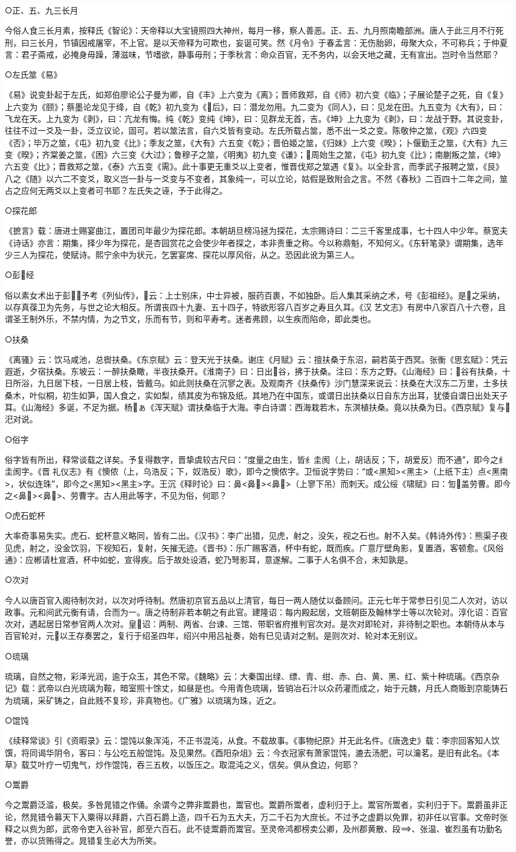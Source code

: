 ○正、五、九三长月  

今俗人食三长月素，按释氏《智论》：天帝释以大宝镜照四大神州，每月一移，察人善恶。正、五、九月照南瞻部洲。唐人于此三月不行死刑，曰三长月，节镇因戒屠宰，不上官。是以天帝释为可欺也，妄诞可笑。然《月令》于春孟言：无伤胎卵，毋聚大众，不可称兵；于仲夏言：君子斋戒，必掩身毋躁，薄滋味，节嗜欲，静事毋刑；于季秋言：命众百官，无不务内，以会天地之藏，无有宣出。岂时令当然耶？  

○左氏筮《易》  

《易》说变卦起于左氏，如郑伯廖论公子曼为卿，自《丰》上六变为《离》；晋师救郑，自《师》初六变《临》；子展论楚子之死，自《复》上六变为《颐》；蔡墨论龙见于绛，自《乾》初九变为《后》，曰：潜龙勿用。九二变为《同人》，曰：见龙在田。九五变为《大有》，曰：飞龙在天。上九变为《剥》，曰：亢龙有悔。纯《乾》变纯《坤》，曰：见群龙无首，吉。《坤》上九变为《剥》，曰：龙战于野。其说变卦，往往不过一爻及一卦，泛立议论，固可。若以筮法言，自六爻皆有变动。左氏所载占筮，悉不出一爻之变。陈敬仲之筮，《观》六四变《否》；毕万之筮，《屯》初九变《比》；季友之筮，《大有》六五变《乾》；晋伯姬之筮，《归妹》上六变《暌》；卜偃勤王之筮，《大有》九三变《暌》；齐棠姜之筮，《困》六三变《大过》；鲁穆子之筮，《明夷》初九变《谦》；周始生之筮，《屯》初九变《比》；南蒯叛之筮，《坤》六五变《比》；晋救郑之筮，《泰》六五变《需》。此十事更无重爻以上变者，惟晋伐郑之筮遇《复》。以全卦言，而季武子报聘之筮，《艮》八之《随》以六二不变爻，取义岂一卦与一爻变与不变者，其象纯一，可以立论，姑假是致附会之言。不然《春秋》二百四十二年之间，筮占之应何无两爻以上变者可书耶？左氏失之诬，予于此得之。  

○探花郎  

《摭言》载：唐进士赐宴曲江，置团司年最少为探花郎。本朝胡旦榜冯拯为探花，太宗赐诗曰：二三千客里成事，七十四人中少年。蔡宽夫《诗话》亦言：期集，择少年为探花，是杏园赏花之会使少年者探之，本非贵重之称。今以称鼎魁，不知何义。《东轩笔录》谓期集，选年少三人为探花，使赋诗。熙宁余中为状元，乞罢宴席、探花以厚风俗，从之。恐因此讹为第三人。  

○彭经  

俗以素女术出于彭，予考《列仙传》，云：上士别床，中士异被，服药百裹，不如独卧。后人集其采纳之术，号《彭祖经》。是之采纳，以存真葆卫为先务，与世之论大相反。所谓丧四十九妻、五十四子，特欲形容八百岁之寿且久耳。《汉 艺文志》有房中八家百八十六卷，且谓圣王制外乐，不禁内情，为之节文，乐而有节，则和平寿考。迷者弗顾，以生疾而陷命，即此类也。  

○扶桑  

《离骚》云：饮马咸池，总辔扶桑。《东京赋》云：登天光于扶桑。谢庄《月赋》云：擅扶桑于东沼，嗣若英于西冥。张衡《思玄赋》：凭云遐逝，夕宿扶桑。东坡云：一醉扶桑瞰，半夜扶桑开。《淮南子》曰：日出谷，拂于扶桑。注曰：东方之野。《山海经》曰：谷有扶桑，十日所浴，九日居下枝，一日居上枝，皆戴乌。如此则扶桑在沉寥之表。及观南齐《扶桑传》沙门慧深来说云：扶桑在大汉东二万里，土多扶桑木，叶似桐，初生如笋，国人食之，实如梨，绩其皮为布锦及纸。其地乃在中国东，或谓日出扶桑以日自东方出耳，犹倭自谓日出处天子耳。《山海经》多诞，不足为据。杨ぁ《浑天赋》谓扶桑临于大海。李白诗谓：西海栽若木，东溟植扶桑。竟以扶桑为日。《西京赋》复与汜对说。  

○俗字  

俗字皆有所出，释常谈载之详矣。予复得数字，晋挚虞较古尺曰：“度量之由生，皆纟圭阂（上，胡话反；下，胡爱反）而不通”，即今之纟圭阂字。《晋 礼仪志》有《懊侬（上，乌浩反；下，奴浩反）歌》，即今之懊侬字。卫恒说字势曰：“或<黑知><黑主>（上纸下主）点<黑南>，状似连珠”，即今之<黑知><黑主>字。王沉《释时论》曰：鼻<鼻><鼻>（上寥下吊）而刺天。成公绥《啸赋》曰：訇盖劳曹。即今之<鼻><鼻>、劳曹字。古人用此等字，不见为俗，何耶？  

○虎石蛇杯  

大率奇事易失实。虎石、蛇杯意义略同，皆有二出。《汉书》：李广出猎，见虎，射之，没矢，视之石也。射不入矣。《韩诗外传》：熊渠子夜见虎，射之，没金饮羽，下视知石，复射，矢摧无迹。《晋书》：乐广赐客酒，杯中有蛇，既而疾。广意厅壁角影，复置酒，客顿愈。《风俗通》：应郴请杜宣酒，杯中如蛇，宣得疾。后于故处设酒，蛇乃弩影耳，意遂解。二事于人名俱不合，未知孰是。  

○次对  

今人以唐百官入阁待制次对，以次对呼待制。然唐初京官五品以上清官，每日一两人随仗以备顾问。正元七年于常参日引见二人次对，访以政事。元和间武元衡有请，合而为一。唐之待制非若本朝之有此官。建隆诏：每内殿起居，文班朝臣及翰林学士等以次轮对。淳化诏：百官次对，遇起居日常参官两人次对。皇诏：两制、两省、台谏、三馆、带职省府推判官次对。是次对即轮对，非待制之职也。本朝侍从本与百官轮对，元以王存奏罢之，复行于绍圣四年，绍兴中用吕祉奏，始有巳见请对之制。是则次对、轮对本无别议。  

○琉璃  

琉璃，自然之物，彩泽光润，逾于众玉，其色不常。《魏略》云：大秦国出绿、缥、青、绀、赤、白、黄、黑、红、紫十种琉璃。《西京杂记》载：武帝以白光琉璃为鞍，暗室照十馀丈，如昼是也。今用青色琉璃，皆销冶石汁以众药灌而成之，始于元魏，月氏人商贩到京能铸石为琉璃，采矿铸之，自此贱不复珍，非真物也。《广雅》以琉璃为珠，近之。  

○馄饨  

《续释常谈》引《资暇录》云：馄饨以象浑沌，不正书混沌，从食。不载故事。《事物纪原》并无此名件。《唐逸史》载：李宗回客知人饮馔，将同谒华阴令，客曰：与公吃五般馄饨。及见果然。《酉阳杂俎》云：今衣冠家有萧家馄饨，漉去汤肥，可以瀹茗。是旧有此名。《本草》载艾叶疗一切鬼气，炒作馄饨，吞三五枚，以饭压之。取混沌之义，信矣。俱从食边，何耶？  

○鬻爵  

今之鬻爵泛滥，极矣。多咎晁错之作俑。余谓今之弊非鬻爵也，鬻官也。鬻爵所鬻者，虚利归于上。鬻官所鬻者，实利归于下。鬻爵虽非正论，然晁错令募天下入粟得以拜爵，六百石爵上造，四千石为五大夫，万二千石为大庶长。不过予之虚爵以免罪，初非任以官事。文帝时张释之以赀为郎，武帝令吏入谷补官，郎至六百石。此不徒鬻爵而鬻官。至灵帝鸿都榜卖公卿，及州郡黄散、段、张温、崔烈虽有功勤名誉，亦以货贿得之。晁错复生必大为所笑。  
